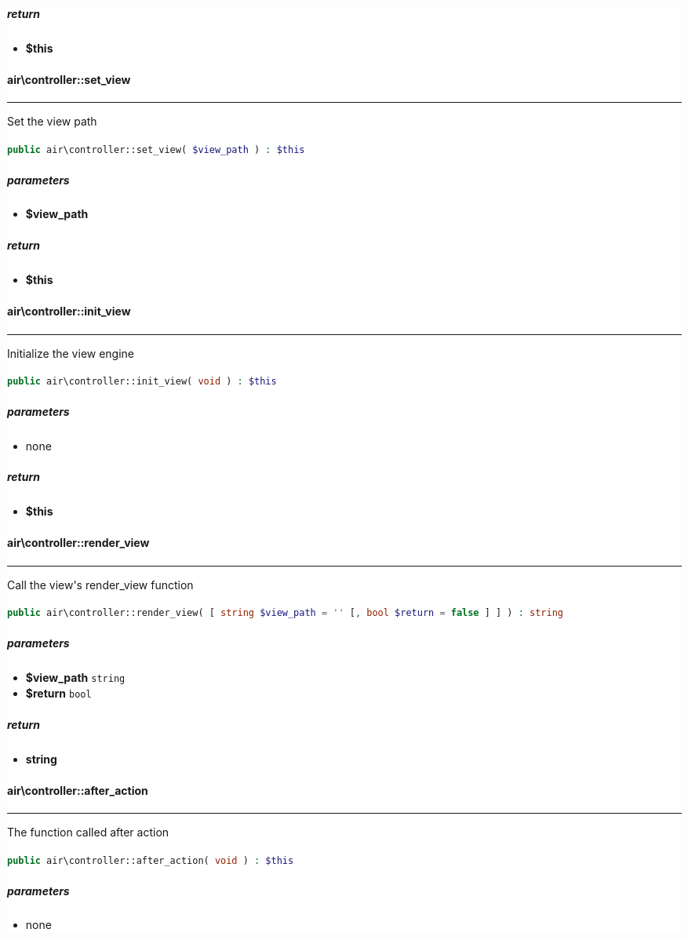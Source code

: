 ##### return
* **$this**


#### air\controller::set_view
---
 Set the view path
```php
public air\controller::set_view( $view_path ) : $this
```
##### parameters
* **$view_path** 

##### return
* **$this**


#### air\controller::init_view
---
 Initialize the view engine
```php
public air\controller::init_view( void ) : $this
```
##### parameters
* none

##### return
* **$this**


#### air\controller::render_view
---
 Call the view's render_view function
```php
public air\controller::render_view( [ string $view_path = '' [, bool $return = false ] ] ) : string
```
##### parameters
* **$view_path**  `string`
* **$return**  `bool`

##### return
* **string**


#### air\controller::after_action
---
 The function called after action
```php
public air\controller::after_action( void ) : $this
```
##### parameters
* none
